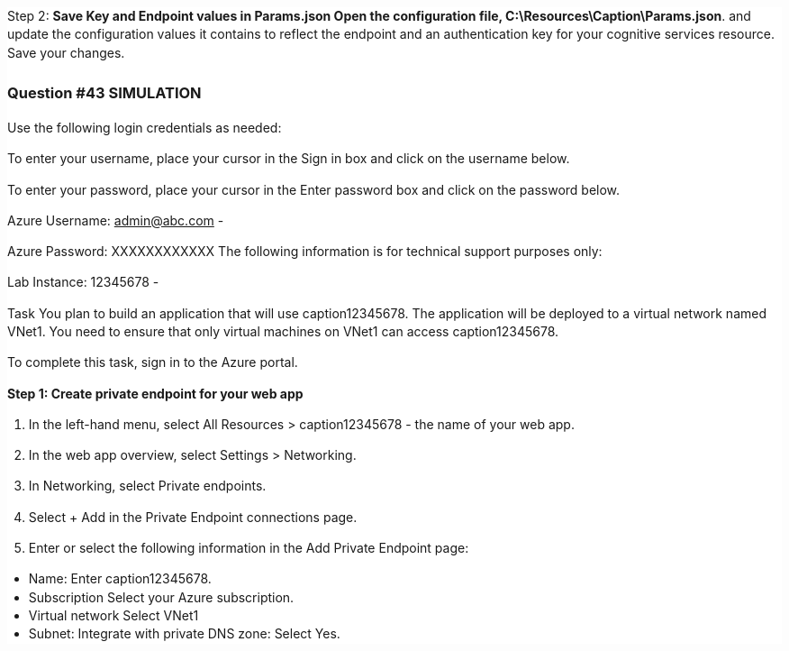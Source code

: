 
Step 2: **Save Key and Endpoint values in Params.json Open the configuration file, C:\Resources\Caption\Params.json**. and update the configuration values it contains to reflect the endpoint and an authentication key for your cognitive services resource. Save your changes.

### Question #43 **SIMULATION**


Use the following login credentials as needed:

To enter your username, place your cursor in the Sign in box and click on the username below.

To enter your password, place your cursor in the Enter password box and click on the password below.

Azure Username: admin@abc.com -

Azure Password: XXXXXXXXXXXX The following information is for technical support purposes only:

Lab Instance: 12345678 -

Task You plan to build an application that will use caption12345678. The application will be deployed to a virtual network named VNet1. You need to ensure that only virtual machines on VNet1 can access caption12345678.

To complete this task, sign in to the Azure portal.


**Step 1: Create private endpoint for your web app**


1. In the left-hand menu, select All Resources > caption12345678 - the name of your web app.

2. In the web app overview, select Settings > Networking.

3. In Networking, select Private endpoints.

4. Select + Add in the Private Endpoint connections page.

5. Enter or select the following information in the Add Private Endpoint page:

- Name: Enter caption12345678.
- Subscription Select your Azure subscription.
- Virtual network Select VNet1
- Subnet: Integrate with private DNS zone: Select Yes.

